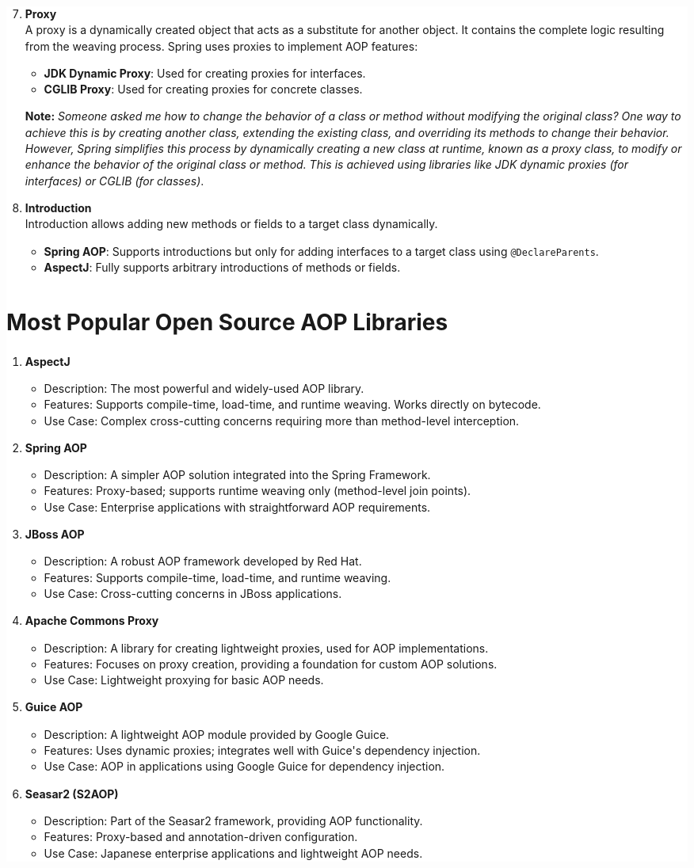 7. **Proxy**  
   A proxy is a dynamically created object that acts as a substitute for another object. It contains the complete logic resulting from the weaving process. Spring uses proxies to implement AOP features:

   - **JDK Dynamic Proxy**: Used for creating proxies for interfaces.
   - **CGLIB Proxy**: Used for creating proxies for concrete classes.

   **Note:** _Someone asked me how to change the behavior of a class or method without modifying the original class? One way to achieve this is by creating another class, extending the existing class, and overriding its methods to change their behavior. However, Spring simplifies this process by dynamically creating a new class at runtime, known as a proxy class, to modify or enhance the behavior of the original class or method. This is achieved using libraries like JDK dynamic proxies (for interfaces) or CGLIB (for classes)_.

8. **Introduction**  
   Introduction allows adding new methods or fields to a target class dynamically.
   - **Spring AOP**: Supports introductions but only for adding interfaces to a target class using `@DeclareParents`.
   - **AspectJ**: Fully supports arbitrary introductions of methods or fields.

# Most Popular Open Source AOP Libraries

1. **AspectJ**

   - Description: The most powerful and widely-used AOP library.
   - Features: Supports compile-time, load-time, and runtime weaving. Works directly on bytecode.
   - Use Case: Complex cross-cutting concerns requiring more than method-level interception.

2. **Spring AOP**

   - Description: A simpler AOP solution integrated into the Spring Framework.
   - Features: Proxy-based; supports runtime weaving only (method-level join points).
   - Use Case: Enterprise applications with straightforward AOP requirements.

3. **JBoss AOP**

   - Description: A robust AOP framework developed by Red Hat.
   - Features: Supports compile-time, load-time, and runtime weaving.
   - Use Case: Cross-cutting concerns in JBoss applications.

4. **Apache Commons Proxy**

   - Description: A library for creating lightweight proxies, used for AOP implementations.
   - Features: Focuses on proxy creation, providing a foundation for custom AOP solutions.
   - Use Case: Lightweight proxying for basic AOP needs.

5. **Guice AOP**

   - Description: A lightweight AOP module provided by Google Guice.
   - Features: Uses dynamic proxies; integrates well with Guice's dependency injection.
   - Use Case: AOP in applications using Google Guice for dependency injection.

6. **Seasar2 (S2AOP)**

   - Description: Part of the Seasar2 framework, providing AOP functionality.
   - Features: Proxy-based and annotation-driven configuration.
   - Use Case: Japanese enterprise applications and lightweight AOP needs.
